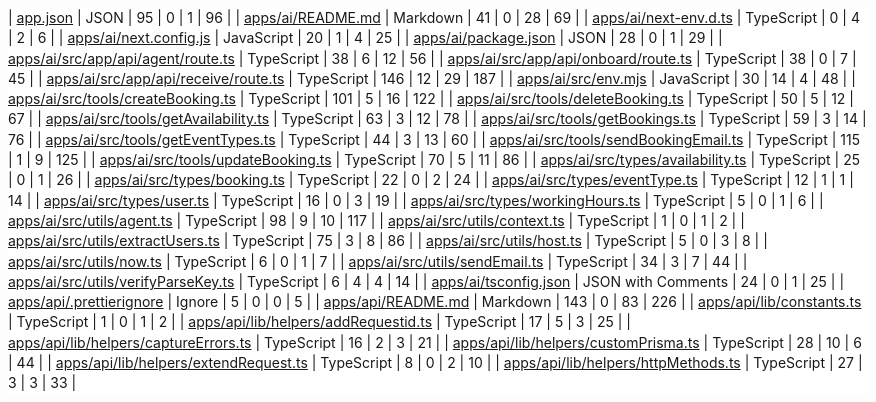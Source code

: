 | [app.json](/app.json) | JSON | 95 | 0 | 1 | 96 |
| [apps/ai/README.md](/apps/ai/README.md) | Markdown | 41 | 0 | 28 | 69 |
| [apps/ai/next-env.d.ts](/apps/ai/next-env.d.ts) | TypeScript | 0 | 4 | 2 | 6 |
| [apps/ai/next.config.js](/apps/ai/next.config.js) | JavaScript | 20 | 1 | 4 | 25 |
| [apps/ai/package.json](/apps/ai/package.json) | JSON | 28 | 0 | 1 | 29 |
| [apps/ai/src/app/api/agent/route.ts](/apps/ai/src/app/api/agent/route.ts) | TypeScript | 38 | 6 | 12 | 56 |
| [apps/ai/src/app/api/onboard/route.ts](/apps/ai/src/app/api/onboard/route.ts) | TypeScript | 38 | 0 | 7 | 45 |
| [apps/ai/src/app/api/receive/route.ts](/apps/ai/src/app/api/receive/route.ts) | TypeScript | 146 | 12 | 29 | 187 |
| [apps/ai/src/env.mjs](/apps/ai/src/env.mjs) | JavaScript | 30 | 14 | 4 | 48 |
| [apps/ai/src/tools/createBooking.ts](/apps/ai/src/tools/createBooking.ts) | TypeScript | 101 | 5 | 16 | 122 |
| [apps/ai/src/tools/deleteBooking.ts](/apps/ai/src/tools/deleteBooking.ts) | TypeScript | 50 | 5 | 12 | 67 |
| [apps/ai/src/tools/getAvailability.ts](/apps/ai/src/tools/getAvailability.ts) | TypeScript | 63 | 3 | 12 | 78 |
| [apps/ai/src/tools/getBookings.ts](/apps/ai/src/tools/getBookings.ts) | TypeScript | 59 | 3 | 14 | 76 |
| [apps/ai/src/tools/getEventTypes.ts](/apps/ai/src/tools/getEventTypes.ts) | TypeScript | 44 | 3 | 13 | 60 |
| [apps/ai/src/tools/sendBookingEmail.ts](/apps/ai/src/tools/sendBookingEmail.ts) | TypeScript | 115 | 1 | 9 | 125 |
| [apps/ai/src/tools/updateBooking.ts](/apps/ai/src/tools/updateBooking.ts) | TypeScript | 70 | 5 | 11 | 86 |
| [apps/ai/src/types/availability.ts](/apps/ai/src/types/availability.ts) | TypeScript | 25 | 0 | 1 | 26 |
| [apps/ai/src/types/booking.ts](/apps/ai/src/types/booking.ts) | TypeScript | 22 | 0 | 2 | 24 |
| [apps/ai/src/types/eventType.ts](/apps/ai/src/types/eventType.ts) | TypeScript | 12 | 1 | 1 | 14 |
| [apps/ai/src/types/user.ts](/apps/ai/src/types/user.ts) | TypeScript | 16 | 0 | 3 | 19 |
| [apps/ai/src/types/workingHours.ts](/apps/ai/src/types/workingHours.ts) | TypeScript | 5 | 0 | 1 | 6 |
| [apps/ai/src/utils/agent.ts](/apps/ai/src/utils/agent.ts) | TypeScript | 98 | 9 | 10 | 117 |
| [apps/ai/src/utils/context.ts](/apps/ai/src/utils/context.ts) | TypeScript | 1 | 0 | 1 | 2 |
| [apps/ai/src/utils/extractUsers.ts](/apps/ai/src/utils/extractUsers.ts) | TypeScript | 75 | 3 | 8 | 86 |
| [apps/ai/src/utils/host.ts](/apps/ai/src/utils/host.ts) | TypeScript | 5 | 0 | 3 | 8 |
| [apps/ai/src/utils/now.ts](/apps/ai/src/utils/now.ts) | TypeScript | 6 | 0 | 1 | 7 |
| [apps/ai/src/utils/sendEmail.ts](/apps/ai/src/utils/sendEmail.ts) | TypeScript | 34 | 3 | 7 | 44 |
| [apps/ai/src/utils/verifyParseKey.ts](/apps/ai/src/utils/verifyParseKey.ts) | TypeScript | 6 | 4 | 4 | 14 |
| [apps/ai/tsconfig.json](/apps/ai/tsconfig.json) | JSON with Comments | 24 | 0 | 1 | 25 |
| [apps/api/.prettierignore](/apps/api/.prettierignore) | Ignore | 5 | 0 | 0 | 5 |
| [apps/api/README.md](/apps/api/README.md) | Markdown | 143 | 0 | 83 | 226 |
| [apps/api/lib/constants.ts](/apps/api/lib/constants.ts) | TypeScript | 1 | 0 | 1 | 2 |
| [apps/api/lib/helpers/addRequestid.ts](/apps/api/lib/helpers/addRequestid.ts) | TypeScript | 17 | 5 | 3 | 25 |
| [apps/api/lib/helpers/captureErrors.ts](/apps/api/lib/helpers/captureErrors.ts) | TypeScript | 16 | 2 | 3 | 21 |
| [apps/api/lib/helpers/customPrisma.ts](/apps/api/lib/helpers/customPrisma.ts) | TypeScript | 28 | 10 | 6 | 44 |
| [apps/api/lib/helpers/extendRequest.ts](/apps/api/lib/helpers/extendRequest.ts) | TypeScript | 8 | 0 | 2 | 10 |
| [apps/api/lib/helpers/httpMethods.ts](/apps/api/lib/helpers/httpMethods.ts) | TypeScript | 27 | 3 | 3 | 33 |
